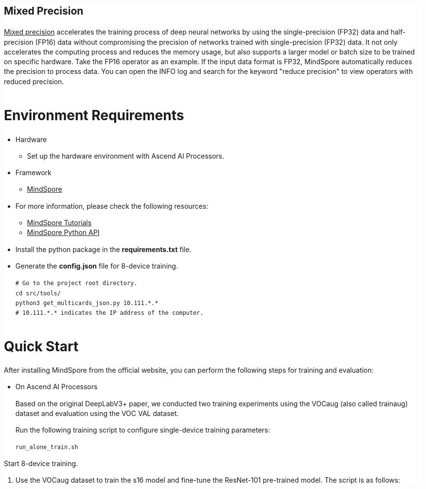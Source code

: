 ## Mixed Precision

[Mixed precision](https://www.mindspore.cn/tutorials/en/master/advanced/mixed_precision.html) accelerates the training process of deep neural networks by using the single-precision (FP32) data and half-precision (FP16) data without compromising the precision of networks trained with single-precision (FP32) data. It not only accelerates the computing process and reduces the memory usage, but also supports a larger model or batch size to be trained on specific hardware.
Take the FP16 operator as an example. If the input data format is FP32, MindSpore automatically reduces the precision to process data. You can open the INFO log and search for the keyword "reduce precision" to view operators with reduced precision.

# Environment Requirements

- Hardware
    - Set up the hardware environment with Ascend AI Processors.
- Framework
    - [MindSpore](https://www.mindspore.cn/install/en)
- For more information, please check the following resources:
    - [MindSpore Tutorials](https://www.mindspore.cn/tutorials/en/master/index.html)
    - [MindSpore Python API](https://www.mindspore.cn/docs/en/master/api_python/mindspore.html)
- Install the python package in the **requirements.txt** file.
- Generate the **config.json** file for 8-device training.

    ```
    # Go to the project root directory.
    cd src/tools/
    python3 get_multicards_json.py 10.111.*.*
    # 10.111.*.* indicates the IP address of the computer.
    ```

# Quick Start

After installing MindSpore from the official website, you can perform the following steps for training and evaluation:

- On Ascend AI Processors

    Based on the original DeepLabV3+ paper, we conducted two training experiments using the VOCaug (also called trainaug) dataset and evaluation using the VOC VAL dataset.

    Run the following training script to configure single-device training parameters:

    ```bash
    run_alone_train.sh
    ```

Start 8-device training.

1. Use the VOCaug dataset to train the s16 model and fine-tune the ResNet-101 pre-trained model. The script is as follows:
